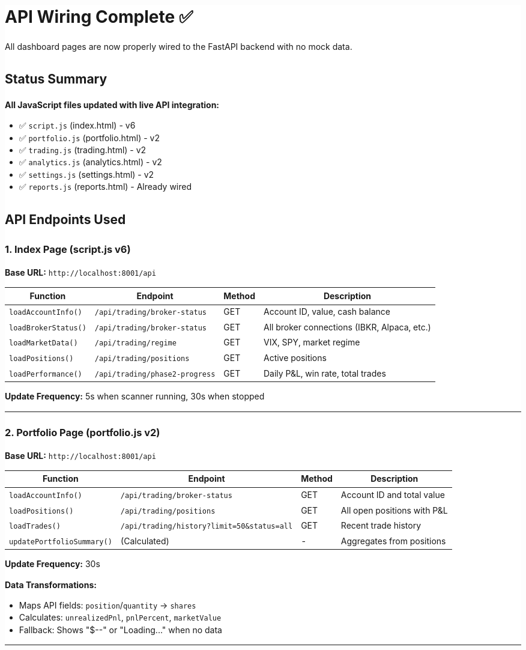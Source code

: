 # API Wiring Complete ✅

All dashboard pages are now properly wired to the FastAPI backend with no mock data.

## Status Summary

**All JavaScript files updated with live API integration:**
- ✅ `script.js` (index.html) - v6
- ✅ `portfolio.js` (portfolio.html) - v2
- ✅ `trading.js` (trading.html) - v2
- ✅ `analytics.js` (analytics.html) - v2
- ✅ `settings.js` (settings.html) - v2
- ✅ `reports.js` (reports.html) - Already wired

## API Endpoints Used

### 1. Index Page (script.js v6)
**Base URL:** `http://localhost:8001/api`

| Function | Endpoint | Method | Description |
|----------|----------|--------|-------------|
| `loadAccountInfo()` | `/api/trading/broker-status` | GET | Account ID, value, cash balance |
| `loadBrokerStatus()` | `/api/trading/broker-status` | GET | All broker connections (IBKR, Alpaca, etc.) |
| `loadMarketData()` | `/api/trading/regime` | GET | VIX, SPY, market regime |
| `loadPositions()` | `/api/trading/positions` | GET | Active positions |
| `loadPerformance()` | `/api/trading/phase2-progress` | GET | Daily P&L, win rate, total trades |

**Update Frequency:** 5s when scanner running, 30s when stopped

---

### 2. Portfolio Page (portfolio.js v2)
**Base URL:** `http://localhost:8001/api`

| Function | Endpoint | Method | Description |
|----------|----------|--------|-------------|
| `loadAccountInfo()` | `/api/trading/broker-status` | GET | Account ID and total value |
| `loadPositions()` | `/api/trading/positions` | GET | All open positions with P&L |
| `loadTrades()` | `/api/trading/history?limit=50&status=all` | GET | Recent trade history |
| `updatePortfolioSummary()` | (Calculated) | - | Aggregates from positions |

**Update Frequency:** 30s

**Data Transformations:**
- Maps API fields: `position`/`quantity` → `shares`
- Calculates: `unrealizedPnl`, `pnlPercent`, `marketValue`
- Fallback: Shows "$--" or "Loading..." when no data

---